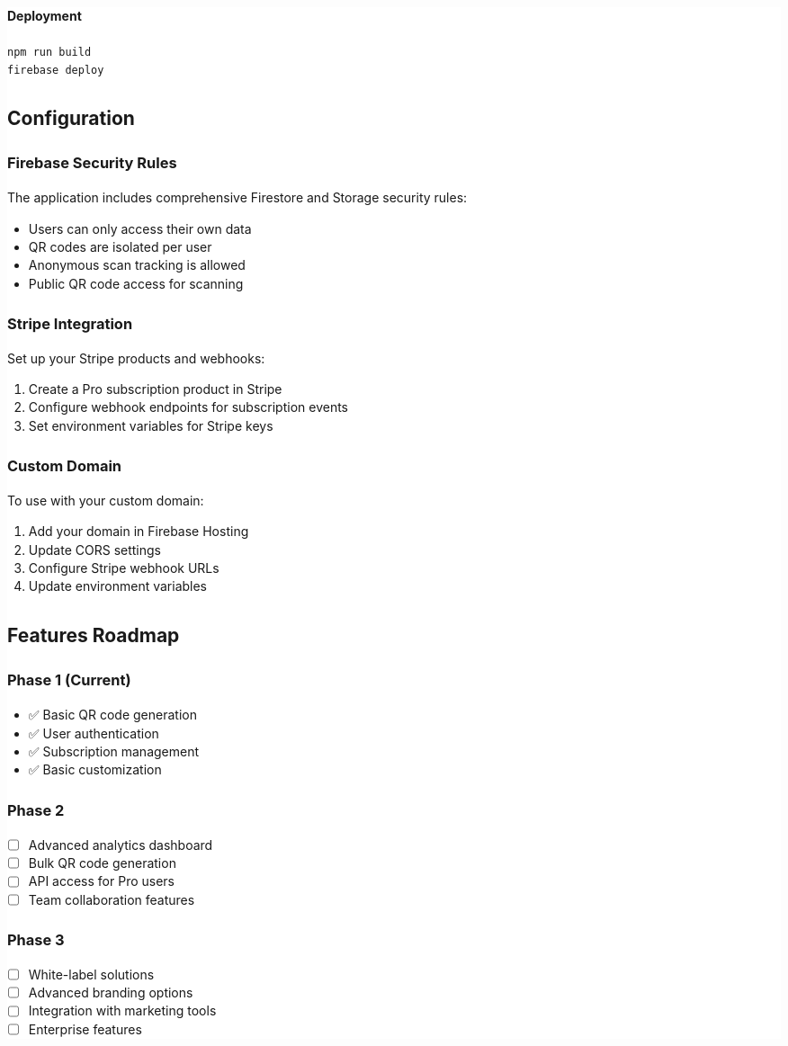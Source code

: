 #### Deployment
```bash
npm run build
firebase deploy
```

## Configuration

### Firebase Security Rules

The application includes comprehensive Firestore and Storage security rules:
- Users can only access their own data
- QR codes are isolated per user
- Anonymous scan tracking is allowed
- Public QR code access for scanning

### Stripe Integration

Set up your Stripe products and webhooks:
1. Create a Pro subscription product in Stripe
2. Configure webhook endpoints for subscription events
3. Set environment variables for Stripe keys

### Custom Domain

To use with your custom domain:
1. Add your domain in Firebase Hosting
2. Update CORS settings
3. Configure Stripe webhook URLs
4. Update environment variables

## Features Roadmap

### Phase 1 (Current)
- ✅ Basic QR code generation
- ✅ User authentication
- ✅ Subscription management
- ✅ Basic customization

### Phase 2
- [ ] Advanced analytics dashboard
- [ ] Bulk QR code generation
- [ ] API access for Pro users
- [ ] Team collaboration features

### Phase 3
- [ ] White-label solutions
- [ ] Advanced branding options
- [ ] Integration with marketing tools
- [ ] Enterprise features
